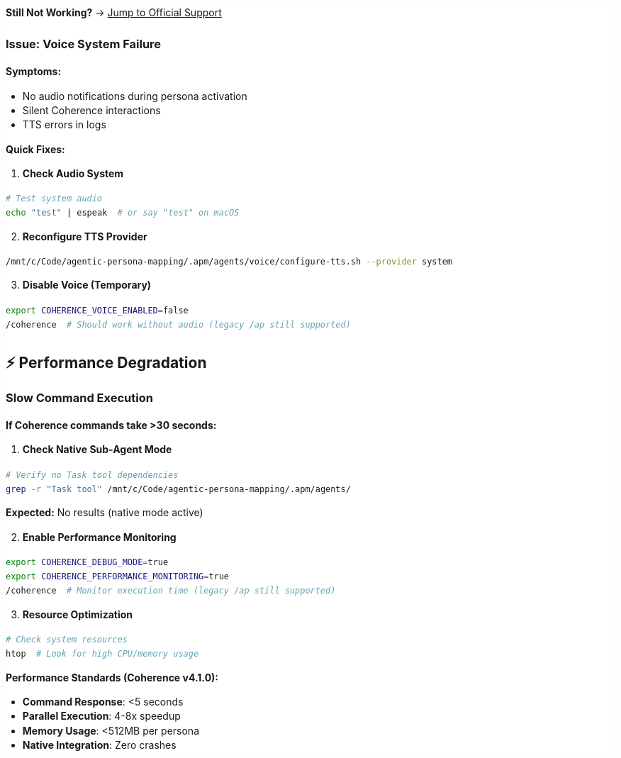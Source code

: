 **Still Not Working?** → [Jump to Official Support](#-official-support-channels)

### Issue: Voice System Failure

**Symptoms:**
- No audio notifications during persona activation
- Silent Coherence interactions
- TTS errors in logs

**Quick Fixes:**

1. **Check Audio System**
```bash
# Test system audio
echo "test" | espeak  # or say "test" on macOS
```

2. **Reconfigure TTS Provider**
```bash
/mnt/c/Code/agentic-persona-mapping/.apm/agents/voice/configure-tts.sh --provider system
```

3. **Disable Voice (Temporary)**
```bash
export COHERENCE_VOICE_ENABLED=false
/coherence  # Should work without audio (legacy /ap still supported)
```

## ⚡ Performance Degradation

### Slow Command Execution

**If Coherence commands take >30 seconds:**

1. **Check Native Sub-Agent Mode**
```bash
# Verify no Task tool dependencies
grep -r "Task tool" /mnt/c/Code/agentic-persona-mapping/.apm/agents/
```
**Expected:** No results (native mode active)

2. **Enable Performance Monitoring**
```bash
export COHERENCE_DEBUG_MODE=true
export COHERENCE_PERFORMANCE_MONITORING=true
/coherence  # Monitor execution time (legacy /ap still supported)
```

3. **Resource Optimization**
```bash
# Check system resources
htop  # Look for high CPU/memory usage
```

**Performance Standards (Coherence v4.1.0):**
- **Command Response**: <5 seconds
- **Parallel Execution**: 4-8x speedup
- **Memory Usage**: <512MB per persona
- **Native Integration**: Zero crashes
